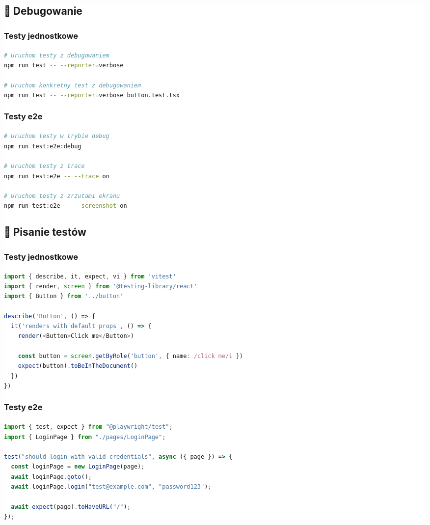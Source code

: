 ## 🔧 Debugowanie

### Testy jednostkowe

```bash
# Uruchom testy z debugowaniem
npm run test -- --reporter=verbose

# Uruchom konkretny test z debugowaniem
npm run test -- --reporter=verbose button.test.tsx
```

### Testy e2e

```bash
# Uruchom testy w trybie debug
npm run test:e2e:debug

# Uruchom testy z trace
npm run test:e2e -- --trace on

# Uruchom testy z zrzutami ekranu
npm run test:e2e -- --screenshot on
```

## 📝 Pisanie testów

### Testy jednostkowe

```typescript
import { describe, it, expect, vi } from 'vitest'
import { render, screen } from '@testing-library/react'
import { Button } from '../button'

describe('Button', () => {
  it('renders with default props', () => {
    render(<Button>Click me</Button>)

    const button = screen.getByRole('button', { name: /click me/i })
    expect(button).toBeInTheDocument()
  })
})
```

### Testy e2e

```typescript
import { test, expect } from "@playwright/test";
import { LoginPage } from "./pages/LoginPage";

test("should login with valid credentials", async ({ page }) => {
  const loginPage = new LoginPage(page);
  await loginPage.goto();
  await loginPage.login("test@example.com", "password123");

  await expect(page).toHaveURL("/");
});
```
